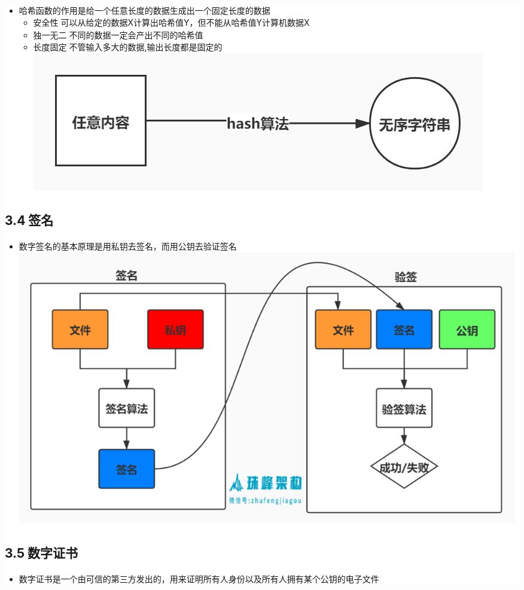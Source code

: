 - 哈希函数的作用是给一个任意长度的数据生成出一个固定长度的数据
    - 安全性 可以从给定的数据X计算出哈希值Y，但不能从哈希值Y计算机数据X
    - 独一无二 不同的数据一定会产出不同的哈希值
    - 长度固定 不管输入多大的数据,输出长度都是固定的
![](/public/images/5.hashkey.png)
## 3.4 签名
- 数字签名的基本原理是用私钥去签名，而用公钥去验证签名
![](/public/images/verify3.png)
## 3.5 数字证书
- 数字证书是一个由可信的第三方发出的，用来证明所有人身份以及所有人拥有某个公钥的电子文件